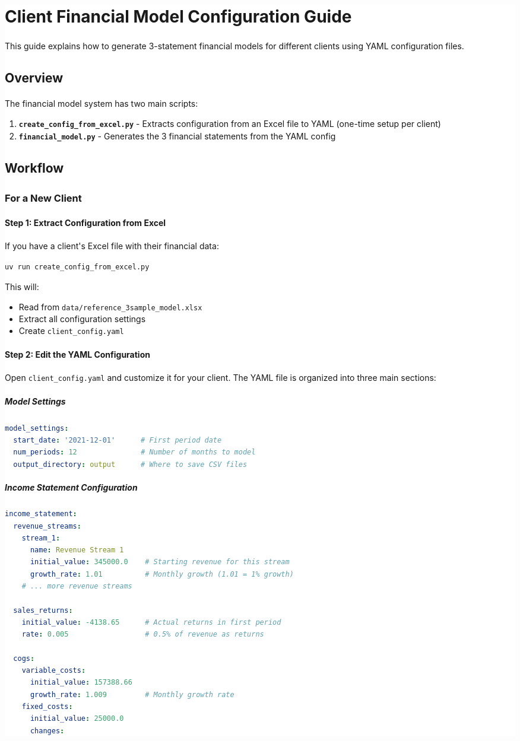 # Client Financial Model Configuration Guide

This guide explains how to generate 3-statement financial models for different clients using YAML configuration files.

## Overview

The financial model system has two main scripts:

1. **`create_config_from_excel.py`** - Extracts configuration from an Excel file to YAML (one-time setup per client)
2. **`financial_model.py`** - Generates the 3 financial statements from the YAML config

## Workflow

### For a New Client

#### Step 1: Extract Configuration from Excel

If you have a client's Excel file with their financial data:

```bash
uv run create_config_from_excel.py
```

This will:
- Read from `data/reference_3sample_model.xlsx`
- Extract all configuration settings
- Create `client_config.yaml`

#### Step 2: Edit the YAML Configuration

Open `client_config.yaml` and customize it for your client. The YAML file is organized into three main sections:

##### Model Settings

```yaml
model_settings:
  start_date: '2021-12-01'      # First period date
  num_periods: 12               # Number of months to model
  output_directory: output      # Where to save CSV files
```

##### Income Statement Configuration

```yaml
income_statement:
  revenue_streams:
    stream_1:
      name: Revenue Stream 1
      initial_value: 345000.0    # Starting revenue for this stream
      growth_rate: 1.01          # Monthly growth (1.01 = 1% growth)
    # ... more revenue streams
  
  sales_returns:
    initial_value: -4138.65      # Actual returns in first period
    rate: 0.005                  # 0.5% of revenue as returns
  
  cogs:
    variable_costs:
      initial_value: 157388.66
      growth_rate: 1.009         # Monthly growth rate
    fixed_costs:
      initial_value: 25000.0
      changes:
```